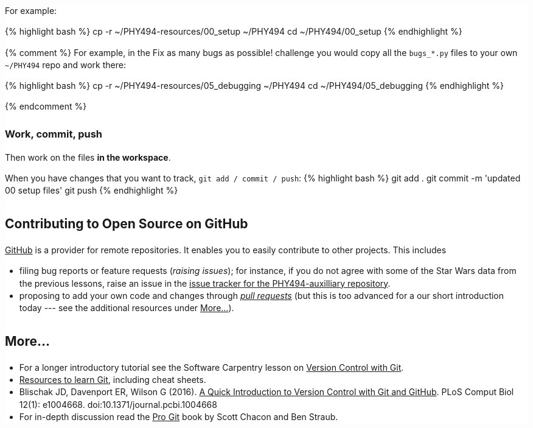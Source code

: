 For example:

{% highlight bash %}
cp -r ~/PHY494-resources/00_setup ~/PHY494
cd ~/PHY494/00_setup
{% endhighlight %}


{% comment %}
For example, in the
Fix as many bugs as possible! challenge you
would copy all the `bugs_*.py` files to your own `~/PHY494` repo and
work there:

{% highlight bash %}
cp -r ~/PHY494-resources/05_debugging ~/PHY494
cd ~/PHY494/05_debugging
{% endhighlight %}

{% endcomment %}


### Work, commit, push
Then work on the files **in the workspace**.

When you have changes that you want to track, `git add /
commit / push`:
{% highlight bash %}
git add .
git commit -m 'updated 00 setup files'
git push
{% endhighlight %}


## Contributing to Open Source on GitHub

[GitHub](https://github.com) is a provider for remote repositories. It
enables you to easily contribute to other projects. This includes

* filing bug reports or feature requests (*raising issues*); for
  instance, if you do not agree with some of the Star Wars data from
  the previous lessons, raise an issue in the
  [issue tracker for the PHY494-auxilliary repository](https://github.com/ASU-CompMethodsPhysics-PHY494/PHY494-auxilliary/issues).
* proposing to add your own code and changes through
  *[pull requests](https://help.github.com/articles/using-pull-requests/)*
  (but this is too advanced for a our short introduction today --- see
  the additional resources under [More...](#more)).


## More... ##

* For a longer introductory tutorial see the Software Carpentry lesson on
  [Version Control with Git](https://swcarpentry.github.io/git-novice/).
* [Resources to learn Git](https://try.github.io/), including cheat sheets.
* Blischak JD, Davenport ER, Wilson G
  (2016). [A Quick Introduction to Version Control with Git and GitHub](https://journals.plos.org/ploscompbiol/article?id=10.1371/journal.pcbi.1004668). PLoS
  Comput Biol 12(1): e1004668. doi:10.1371/journal.pcbi.1004668 
* For in-depth discussion read the
  [Pro Git](https://git-scm.com/book/) book by Scott Chacon and Ben
  Straub.
  